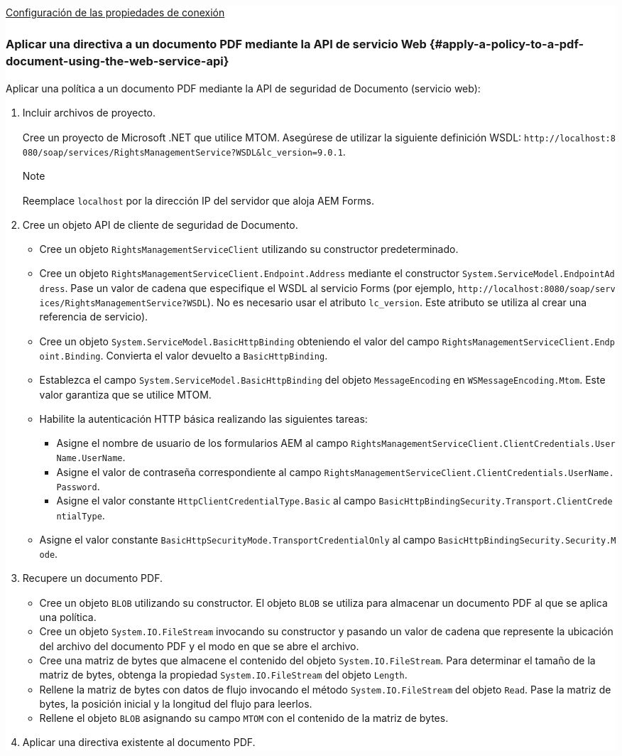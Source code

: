 [Configuración de las propiedades de conexión](/help/forms/developing/invoking-aem-forms-using-java.md#setting-connection-properties)

### Aplicar una directiva a un documento PDF mediante la API de servicio Web {#apply-a-policy-to-a-pdf-document-using-the-web-service-api}

Aplicar una política a un documento PDF mediante la API de seguridad de Documento (servicio web):

1. Incluir archivos de proyecto.

   Cree un proyecto de Microsoft .NET que utilice MTOM. Asegúrese de utilizar la siguiente definición WSDL: `http://localhost:8080/soap/services/RightsManagementService?WSDL&lc_version=9.0.1`.

   >[!NOTE]
   >
   >Reemplace `localhost` por la dirección IP del servidor que aloja AEM Forms.

1. Cree un objeto API de cliente de seguridad de Documento.

   * Cree un objeto `RightsManagementServiceClient` utilizando su constructor predeterminado.
   * Cree un objeto `RightsManagementServiceClient.Endpoint.Address` mediante el constructor `System.ServiceModel.EndpointAddress`. Pase un valor de cadena que especifique el WSDL al servicio Forms (por ejemplo, `http://localhost:8080/soap/services/RightsManagementService?WSDL`). No es necesario usar el atributo `lc_version`. Este atributo se utiliza al crear una referencia de servicio).
   * Cree un objeto `System.ServiceModel.BasicHttpBinding` obteniendo el valor del campo `RightsManagementServiceClient.Endpoint.Binding`. Convierta el valor devuelto a `BasicHttpBinding`.
   * Establezca el campo `System.ServiceModel.BasicHttpBinding` del objeto `MessageEncoding` en `WSMessageEncoding.Mtom`. Este valor garantiza que se utilice MTOM.
   * Habilite la autenticación HTTP básica realizando las siguientes tareas:

      * Asigne el nombre de usuario de los formularios AEM al campo `RightsManagementServiceClient.ClientCredentials.UserName.UserName`.
      * Asigne el valor de contraseña correspondiente al campo `RightsManagementServiceClient.ClientCredentials.UserName.Password`.
      * Asigne el valor constante `HttpClientCredentialType.Basic` al campo `BasicHttpBindingSecurity.Transport.ClientCredentialType`.
   * Asigne el valor constante `BasicHttpSecurityMode.TransportCredentialOnly` al campo `BasicHttpBindingSecurity.Security.Mode`.


1. Recupere un documento PDF.

   * Cree un objeto `BLOB` utilizando su constructor. El objeto `BLOB` se utiliza para almacenar un documento PDF al que se aplica una política.
   * Cree un objeto `System.IO.FileStream` invocando su constructor y pasando un valor de cadena que represente la ubicación del archivo del documento PDF y el modo en que se abre el archivo.
   * Cree una matriz de bytes que almacene el contenido del objeto `System.IO.FileStream`. Para determinar el tamaño de la matriz de bytes, obtenga la propiedad `System.IO.FileStream` del objeto `Length`.
   * Rellene la matriz de bytes con datos de flujo invocando el método `System.IO.FileStream` del objeto `Read`. Pase la matriz de bytes, la posición inicial y la longitud del flujo para leerlos.
   * Rellene el objeto `BLOB` asignando su campo `MTOM` con el contenido de la matriz de bytes.

1. Aplicar una directiva existente al documento PDF.
